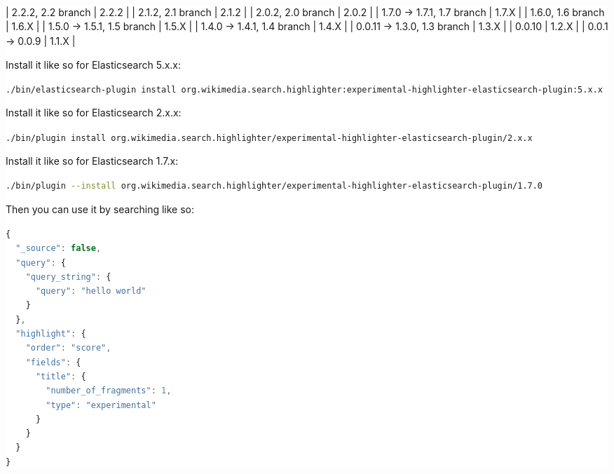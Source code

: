 | 2.2.2, 2.2 branch               | 2.2.2           |
| 2.1.2, 2.1 branch               | 2.1.2           |
| 2.0.2, 2.0 branch               | 2.0.2           |
| 1.7.0 -> 1.7.1, 1.7 branch      | 1.7.X           |
| 1.6.0, 1.6 branch               | 1.6.X           |
| 1.5.0 -> 1.5.1, 1.5 branch      | 1.5.X           |
| 1.4.0 -> 1.4.1, 1.4 branch      | 1.4.X           |
| 0.0.11 -> 1.3.0, 1.3 branch     | 1.3.X           |
| 0.0.10                          | 1.2.X           |
| 0.0.1 -> 0.0.9                  | 1.1.X           |

Install it like so for Elasticsearch 5.x.x:
```bash
./bin/elasticsearch-plugin install org.wikimedia.search.highlighter:experimental-highlighter-elasticsearch-plugin:5.x.x
```

Install it like so for Elasticsearch 2.x.x:
```bash
./bin/plugin install org.wikimedia.search.highlighter/experimental-highlighter-elasticsearch-plugin/2.x.x
```

Install it like so for Elasticsearch 1.7.x:
```bash
./bin/plugin --install org.wikimedia.search.highlighter/experimental-highlighter-elasticsearch-plugin/1.7.0
```

Then you can use it by searching like so:
```js
{
  "_source": false,
  "query": {
    "query_string": {
      "query": "hello world"
    }
  },
  "highlight": {
    "order": "score",
    "fields": {
      "title": {
        "number_of_fragments": 1,
        "type": "experimental"
      }
    }
  }
}
```
